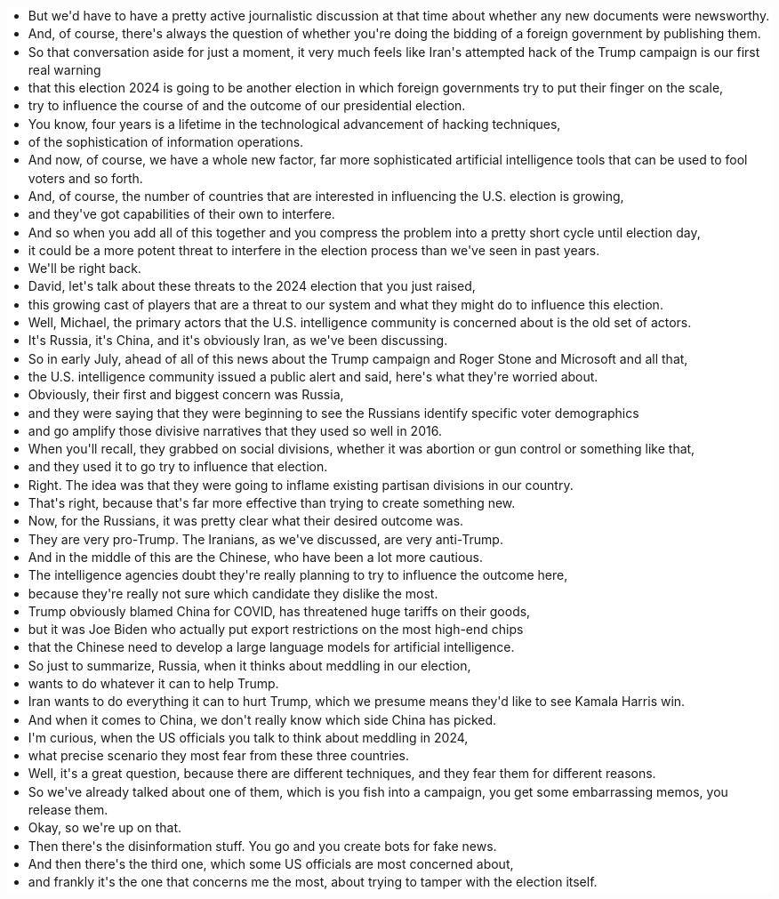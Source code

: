 *  But we'd have to have a pretty active journalistic discussion at that time about whether any new documents were newsworthy.
*  And, of course, there's always the question of whether you're doing the bidding of a foreign government by publishing them.
*  So that conversation aside for just a moment, it very much feels like Iran's attempted hack of the Trump campaign is our first real warning
*  that this election 2024 is going to be another election in which foreign governments try to put their finger on the scale,
*  try to influence the course of and the outcome of our presidential election.
*  You know, four years is a lifetime in the technological advancement of hacking techniques,
*  of the sophistication of information operations.
*  And now, of course, we have a whole new factor, far more sophisticated artificial intelligence tools that can be used to fool voters and so forth.
*  And, of course, the number of countries that are interested in influencing the U.S. election is growing,
*  and they've got capabilities of their own to interfere.
*  And so when you add all of this together and you compress the problem into a pretty short cycle until election day,
*  it could be a more potent threat to interfere in the election process than we've seen in past years.
*  We'll be right back.
*  David, let's talk about these threats to the 2024 election that you just raised,
*  this growing cast of players that are a threat to our system and what they might do to influence this election.
*  Well, Michael, the primary actors that the U.S. intelligence community is concerned about is the old set of actors.
*  It's Russia, it's China, and it's obviously Iran, as we've been discussing.
*  So in early July, ahead of all of this news about the Trump campaign and Roger Stone and Microsoft and all that,
*  the U.S. intelligence community issued a public alert and said, here's what they're worried about.
*  Obviously, their first and biggest concern was Russia,
*  and they were saying that they were beginning to see the Russians identify specific voter demographics
*  and go amplify those divisive narratives that they used so well in 2016.
*  When you'll recall, they grabbed on social divisions, whether it was abortion or gun control or something like that,
*  and they used it to go try to influence that election.
*  Right. The idea was that they were going to inflame existing partisan divisions in our country.
*  That's right, because that's far more effective than trying to create something new.
*  Now, for the Russians, it was pretty clear what their desired outcome was.
*  They are very pro-Trump. The Iranians, as we've discussed, are very anti-Trump.
*  And in the middle of this are the Chinese, who have been a lot more cautious.
*  The intelligence agencies doubt they're really planning to try to influence the outcome here,
*  because they're really not sure which candidate they dislike the most.
*  Trump obviously blamed China for COVID, has threatened huge tariffs on their goods,
*  but it was Joe Biden who actually put export restrictions on the most high-end chips
*  that the Chinese need to develop a large language models for artificial intelligence.
*  So just to summarize, Russia, when it thinks about meddling in our election,
*  wants to do whatever it can to help Trump.
*  Iran wants to do everything it can to hurt Trump, which we presume means they'd like to see Kamala Harris win.
*  And when it comes to China, we don't really know which side China has picked.
*  I'm curious, when the US officials you talk to think about meddling in 2024,
*  what precise scenario they most fear from these three countries.
*  Well, it's a great question, because there are different techniques, and they fear them for different reasons.
*  So we've already talked about one of them, which is you fish into a campaign, you get some embarrassing memos, you release them.
*  Okay, so we're up on that.
*  Then there's the disinformation stuff. You go and you create bots for fake news.
*  And then there's the third one, which some US officials are most concerned about,
*  and frankly it's the one that concerns me the most, about trying to tamper with the election itself.